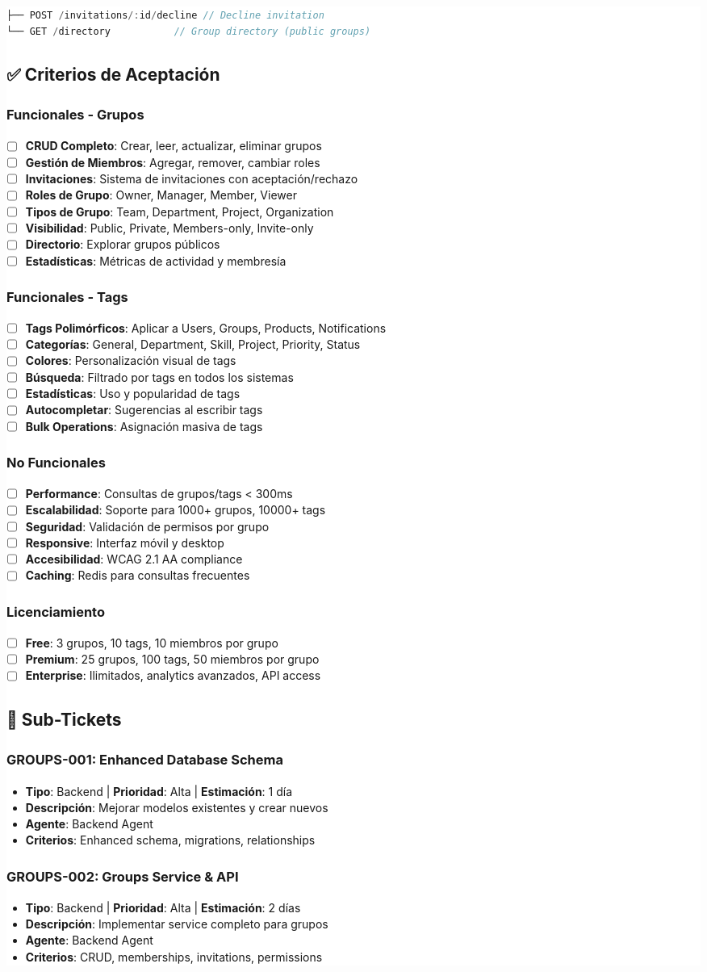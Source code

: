 ```typescript
├── POST /invitations/:id/decline // Decline invitation
└── GET /directory           // Group directory (public groups)
```

## ✅ **Criterios de Aceptación**

### **Funcionales - Grupos**
- [ ] **CRUD Completo**: Crear, leer, actualizar, eliminar grupos
- [ ] **Gestión de Miembros**: Agregar, remover, cambiar roles
- [ ] **Invitaciones**: Sistema de invitaciones con aceptación/rechazo
- [ ] **Roles de Grupo**: Owner, Manager, Member, Viewer
- [ ] **Tipos de Grupo**: Team, Department, Project, Organization
- [ ] **Visibilidad**: Public, Private, Members-only, Invite-only
- [ ] **Directorio**: Explorar grupos públicos
- [ ] **Estadísticas**: Métricas de actividad y membresía

### **Funcionales - Tags**
- [ ] **Tags Polimórficos**: Aplicar a Users, Groups, Products, Notifications
- [ ] **Categorías**: General, Department, Skill, Project, Priority, Status
- [ ] **Colores**: Personalización visual de tags
- [ ] **Búsqueda**: Filtrado por tags en todos los sistemas
- [ ] **Estadísticas**: Uso y popularidad de tags
- [ ] **Autocompletar**: Sugerencias al escribir tags
- [ ] **Bulk Operations**: Asignación masiva de tags

### **No Funcionales**
- [ ] **Performance**: Consultas de grupos/tags < 300ms
- [ ] **Escalabilidad**: Soporte para 1000+ grupos, 10000+ tags
- [ ] **Seguridad**: Validación de permisos por grupo
- [ ] **Responsive**: Interfaz móvil y desktop
- [ ] **Accesibilidad**: WCAG 2.1 AA compliance
- [ ] **Caching**: Redis para consultas frecuentes

### **Licenciamiento**
- [ ] **Free**: 3 grupos, 10 tags, 10 miembros por grupo
- [ ] **Premium**: 25 grupos, 100 tags, 50 miembros por grupo
- [ ] **Enterprise**: Ilimitados, analytics avanzados, API access

## 🎫 **Sub-Tickets**

### **GROUPS-001: Enhanced Database Schema**
- **Tipo**: Backend | **Prioridad**: Alta | **Estimación**: 1 día
- **Descripción**: Mejorar modelos existentes y crear nuevos
- **Agente**: Backend Agent
- **Criterios**: Enhanced schema, migrations, relationships

### **GROUPS-002: Groups Service & API**
- **Tipo**: Backend | **Prioridad**: Alta | **Estimación**: 2 días
- **Descripción**: Implementar service completo para grupos
- **Agente**: Backend Agent
- **Criterios**: CRUD, memberships, invitations, permissions
